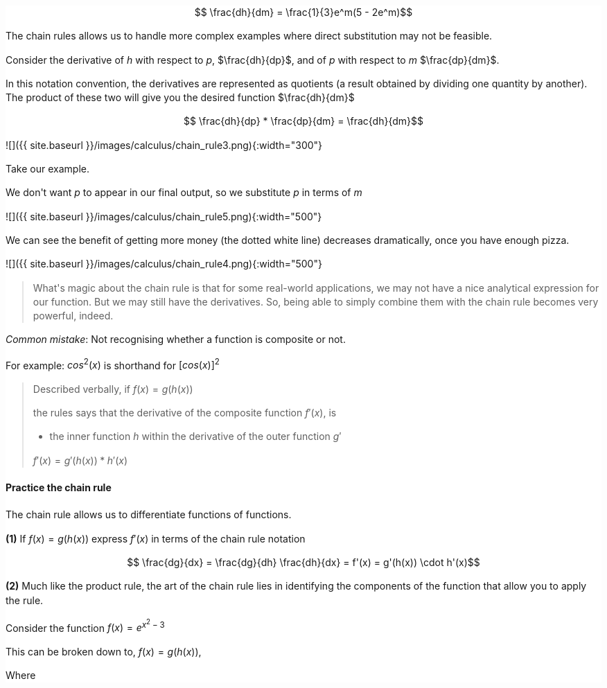 $$ \frac{dh}{dm} = \frac{1}{3}e^m(5 - 2e^m)$$

The chain rules allows us to handle more complex examples where direct substitution may not be feasible.

Consider the derivative of $h$ with respect to $p$, $\frac{dh}{dp}$, and of $p$ with respect to $m$ $\frac{dp}{dm}$.

In this notation convention, the derivatives are represented as quotients (a result obtained by dividing one quantity by another). The product of these two will give you the desired function $\frac{dh}{dm}$

$$ \frac{dh}{dp} * \frac{dp}{dm} = \frac{dh}{dm}$$

![]({{ site.baseurl }}/images/calculus/chain_rule3.png){:width="300"}

Take our example.

We don't want $p$ to appear in our final output, so we substitute $p$ in terms of $m$

![]({{ site.baseurl }}/images/calculus/chain_rule5.png){:width="500"}

We can see the benefit of getting more money (the dotted white line) decreases dramatically, once you have enough pizza.

![]({{ site.baseurl }}/images/calculus/chain_rule4.png){:width="500"}

> What's magic about the chain rule is that for some real-world applications, we may not have a nice analytical expression for our function. But we may still have the derivatives. So, being able to simply combine them with the chain rule becomes very powerful, indeed.

_Common mistake_: Not recognising whether a function is composite or not.

For example: $cos^2(x)$ is shorthand for $[cos(x)]^2$

> Described verbally, if $f(x) = g(h(x))$
>
> the rules says that the derivative of the composite function $f'(x)$, is 
> - the inner function $h$ within the derivative of the outer function $g'$
>
> $f'(x) = g'(h(x)) * h'(x)$

#### Practice the chain rule

The chain rule allows us to differentiate functions of functions. 

__(1)__ If $f(x) = g(h(x))$ express $f'(x)$ in terms of the chain rule notation

$$ \frac{dg}{dx} = \frac{dg}{dh} \frac{dh}{dx} = f'(x) = g'(h(x)) \cdot h'(x)$$

__(2)__ Much like the product rule, the art of the chain rule lies in identifying the components of the function that allow you to apply the rule.

Consider the function $f(x) = e^{x^2 - 3}$

This can be broken down to, $f(x) = g(h(x))$, 

Where 
